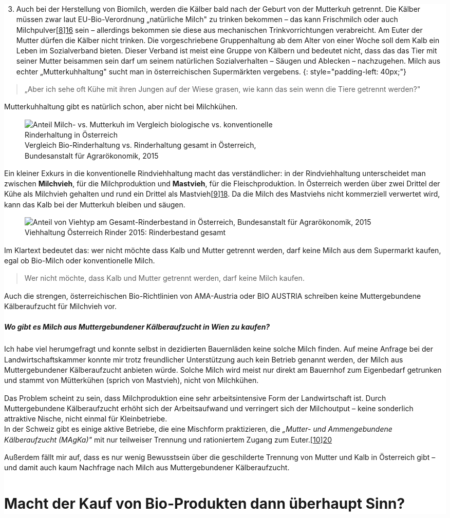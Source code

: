 3. Auch bei der Herstellung von Biomilch, werden die Kälber bald nach der Geburt von der Mutterkuh getrennt. Die Kälber müssen zwar laut EU-Bio-Verordnung „natürliche Milch" zu trinken bekommen – das kann Frischmilch oder auch Milchpulver[[8]][16] sein – allerdings bekommen sie diese aus mechanischen Trinkvorrichtungen verabreicht. Am Euter der Mutter dürfen die Kälber nicht trinken.
Die vorgeschriebene Gruppenhaltung ab dem Alter von einer Woche soll dem Kalb ein Leben im Sozialverband bieten. Dieser Verband ist meist eine Gruppe von Kälbern und bedeutet nicht, dass das das Tier mit seiner Mutter beisammen sein darf um seinem natürlichen Sozialverhalten – Säugen und Ablecken – nachzugehen. Milch aus echter „Mutterkuhhaltung" sucht man in österreichischen Supermärkten vergebens.
{: style="padding-left: 40px;"}

> „Aber ich sehe oft Kühe mit ihren Jungen auf der Wiese grasen, wie kann das sein wenn die Tiere getrennt werden?"

Mutterkuhhaltung gibt es natürlich schon, aber nicht bei Milchkühen.

<figure id="attachment_17" style="width: 523px" class="wp-caption alignnone"><img class="size-full wp-image-17" src="http://sapiensoup.com/wp-content/uploads/2016/10/Rinderhaltung-total-vs-Bio.png" alt="Anteil Milch- vs. Mutterkuh im Vergleich biologische vs. konventionelle Rinderhaltung in Österreich" width="523" height="169" srcset="http://sapiensoup.com/wp-content/uploads/2016/10/Rinderhaltung-total-vs-Bio.png 523w, http://sapiensoup.com/wp-content/uploads/2016/10/Rinderhaltung-total-vs-Bio-300x97.png 300w" sizes="(max-width: 523px) 85vw, 523px"><figcaption class="wp-caption-text">Vergleich Bio-Rinderhaltung vs. Rinderhaltung gesamt in Österreich, Bundesanstalt für Agrarökonomik, 2015</figcaption></figure>

Ein kleiner Exkurs in die konventionelle Rindviehhaltung macht das verständlicher: in der Rindviehhaltung unterscheidet man zwischen **Milchvieh**, für die Milchproduktion und **Mastvieh**, für die Fleischproduktion. In Österreich werden über zwei Drittel der Kühe als Milchvieh gehalten und rund ein Drittel als Mastvieh[[9]][18]. Da die Milch des Mastviehs nicht kommerziell verwertet wird, kann das Kalb bei der Mutterkuh bleiben und säugen.

<figure id="attachment_13" style="width: 822px" class="wp-caption alignnone"><img class="size-full wp-image-13" src="http://sapiensoup.com/wp-content/uploads/2016/10/Rinderbestand-Österreich-2015.png" alt="Anteil von Viehtyp am Gesamt-Rinderbestand in Österreich, Bundesanstalt für Agrarökonomik, 2015" width="822" height="712" srcset="http://sapiensoup.com/wp-content/uploads/2016/10/Rinderbestand-Österreich-2015.png 822w, http://sapiensoup.com/wp-content/uploads/2016/10/Rinderbestand-Österreich-2015-300x260.png 300w, http://sapiensoup.com/wp-content/uploads/2016/10/Rinderbestand-Österreich-2015-768x665.png 768w" sizes="(max-width: 709px) 85vw, (max-width: 909px) 67vw, (max-width: 984px) 61vw, (max-width: 1362px) 45vw, 600px"><figcaption class="wp-caption-text">Viehhaltung Österreich Rinder 2015: Rinderbestand gesamt</figcaption></figure>

Im Klartext bedeutet das: wer nicht möchte dass Kalb und Mutter getrennt werden, darf keine Milch aus dem Supermarkt kaufen, egal ob Bio-Milch oder konventionelle Milch.

> Wer nicht möchte, dass Kalb und Mutter getrennt werden, darf keine Milch kaufen.

Auch die strengen, österreichischen Bio-Richtlinien von AMA-Austria oder BIO AUSTRIA schreiben keine Muttergebundene Kälberaufzucht für Milchvieh vor.

##### Wo gibt es&nbsp;Milch aus Muttergebundener Kälberaufzucht in Wien zu kaufen?

Ich habe viel herumgefragt und konnte selbst in dezidierten Bauernläden keine solche Milch finden. Auf meine Anfrage bei der Landwirtschaftskammer konnte mir trotz freundlicher Unterstützung auch kein Betrieb genannt werden, der Milch aus Muttergebundener Kälberaufzucht anbieten würde. Solche Milch wird meist&nbsp;nur direkt am Bauernhof zum Eigenbedarf getrunken und stammt von Mütterkühen (sprich von Mastvieh), nicht von Milchkühen.

Das Problem scheint zu sein, dass Milchproduktion eine sehr arbeitsintensive Form der Landwirtschaft ist. Durch Muttergebundene Kälberaufzucht erhöht sich der Arbeitsaufwand und verringert sich der Milchoutput – keine sonderlich attraktive Nische, nicht einmal&nbsp;für Kleinbetriebe.<br>
In der Schweiz gibt es einige aktive Betriebe, die eine Mischform praktizieren, die _„Mutter- und Ammengebundene Kälberaufzucht (MAgKa)"_ mit nur teilweiser Trennung und rationiertem Zugang zum Euter.[[10]][20]

Außerdem fällt mir auf, dass es nur wenig Bewusstsein über die geschilderte&nbsp;Trennung von Mutter und Kalb in Österreich gibt – und damit auch kaum&nbsp;Nachfrage nach Milch aus Muttergebundener Kälberaufzucht.

# Macht der Kauf von Bio-Produkten dann überhaupt Sinn?


[1]: http://sapiensoup.com#_ftn0
[2]: http://sapiensoup.com/wp-content/uploads/2016/10/Logos.png
[3]: https://ec.europa.eu/agriculture/organic/sites/orgfarming/files/img/body/organic_farming_logo.jpg
[4]: http://sapiensoup.com#_ftn1
[5]: http://sapiensoup.com/wp-content/uploads/2016/10/Vergleich-von-EU-Bio-mit-AMA-und-BIO-AUSTRIA.png
[6]: http://sapiensoup.com#_ftn2
[7]: http://sapiensoup.com#_ftn3
[8]: http://sapiensoup.com/wp-content/uploads/2016/10/Futter.png
[9]: http://sapiensoup.com/wp-content/uploads/2016/10/Bio-Rinderhaltung-Struktur-Österreich-2015.png
[10]: http://sapiensoup.com#_ftn4
[11]: http://sapiensoup.com#_ftn5
[12]: http://sapiensoup.com/wp-content/uploads/2016/10/Bio-Anteil-im-EU-Vergleich.png
[13]: http://sapiensoup.com/wp-content/uploads/2016/10/Vergleich-EU-Strukturdaten-2013.jpg
[14]: http://sapiensoup.com#_ftn6
[15]: http://sapiensoup.com#_ftn7
[16]: http://sapiensoup.com#_ftn8
[17]: http://sapiensoup.com/wp-content/uploads/2016/10/Rinderhaltung-total-vs-Bio.png
[18]: http://sapiensoup.com#_ftn9
[19]: http://sapiensoup.com/wp-content/uploads/2016/10/Rinderbestand-Österreich-2015.png
[20]: http://sapiensoup.com#_ftn10
[21]: http://sapiensoup.com/wp-content/uploads/2016/10/Fazit.png
[22]: http://sapiensoup.com#_ftnref0
[23]: http://sapiensoup.com#_ftnref1
[24]: http://sapiensoup.com#_ftnref2
[25]: http://www.biola.at/artikel-14-auslauf.html
[26]: http://sapiensoup.com#_ftnref3
[27]: http://sapiensoup.com#_ftnref4
[28]: http://sapiensoup.com#_ftnref5
[29]: http://ec.europa.eu/agriculture/markets-and-prices/more-reports/pdf/organic-2013_en.pdf
[30]: http://sapiensoup.com#_ftnref6
[31]: http://www.statistik.at/web_de/statistiken/wirtschaft/land_und_forstwirtschaft/viehbestand_tierische_erzeugung/milch/index.html
[32]: http://sapiensoup.com#_ftnref7
[33]: https://de.wikipedia.org/wiki/Milchleistung
[34]: http://sapiensoup.com#_ftnref8
[35]: http://sapiensoup.com#_ftnref9
[36]: http://www.agraroekonomik.at/index.php?id=regrinderbest
[37]: http://sapiensoup.com#_ftnref10
[38]: http://www.konsumentenverband.ch/service/pdf/muttergebundene-kaelberaufzucht.pdf
[39]: http://sapiensoup.com/wp-content/plugins/ultimate-social-media-plus/images/visit_icons/Follow/icon_Follow_en_US.png